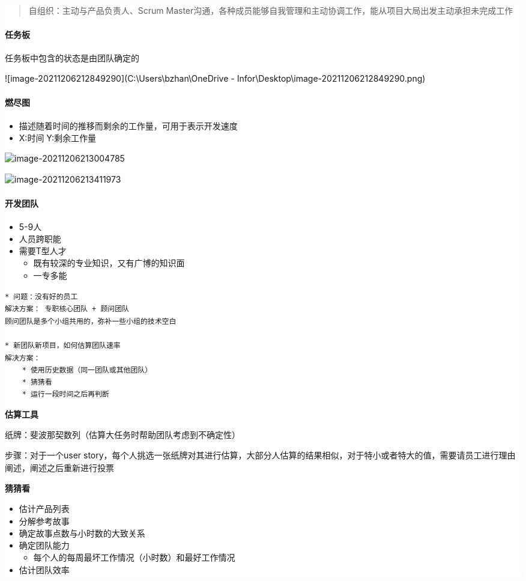 > 自组织：主动与产品负责人、Scrum Master沟通，各种成员能够自我管理和主动协调工作，能从项目大局出发主动承担未完成工作



#### 任务板

任务板中包含的状态是由团队确定的

![image-20211206212849290](C:\Users\bzhan\OneDrive - Infor\Desktop\image-20211206212849290.png)



#### 燃尽图

* 描述随着时间的推移而剩余的工作量，可用于表示开发速度
* X:时间  Y:剩余工作量

![image-20211206213004785](C:\Users\bzhan\AppData\Roaming\Typora\typora-user-images\image-20211206213004785.png)

![image-20211206213411973](C:\Users\bzhan\AppData\Roaming\Typora\typora-user-images\image-20211206213411973.png)



#### 开发团队

* 5-9人
* 人员跨职能
* 需要T型人才
  * 既有较深的专业知识，又有广博的知识面
  * 一专多能

```
* 问题：没有好的员工
解决方案： 专职核心团队 + 顾问团队
顾问团队是多个小组共用的，弥补一些小组的技术空白

* 新团队新项目，如何估算团队速率
解决方案：
	* 使用历史数据（同一团队或其他团队）
	* 猜猜看
	* 运行一段时间之后再判断
```

**估算工具**

纸牌：斐波那契数列（估算大任务时帮助团队考虑到不确定性）

步骤：对于一个user story，每个人挑选一张纸牌对其进行估算，大部分人估算的结果相似，对于特小或者特大的值，需要请员工进行理由阐述，阐述之后重新进行投票

**猜猜看**

* 估计产品列表
* 分解参考故事
* 确定故事点数与小时数的大致关系
* 确定团队能力
  * 每个人的每周最坏工作情况（小时数）和最好工作情况
* 估计团队效率
